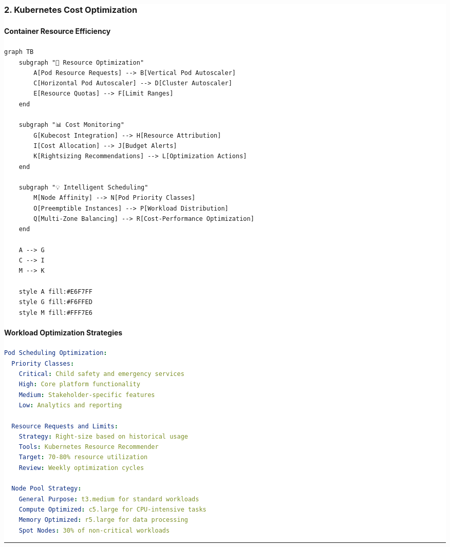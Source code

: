 ### 2. Kubernetes Cost Optimization

#### Container Resource Efficiency
```mermaid
graph TB
    subgraph "🎯 Resource Optimization"
        A[Pod Resource Requests] --> B[Vertical Pod Autoscaler]
        C[Horizontal Pod Autoscaler] --> D[Cluster Autoscaler]
        E[Resource Quotas] --> F[Limit Ranges]
    end
    
    subgraph "📊 Cost Monitoring"
        G[Kubecost Integration] --> H[Resource Attribution]
        I[Cost Allocation] --> J[Budget Alerts]
        K[Rightsizing Recommendations] --> L[Optimization Actions]
    end
    
    subgraph "💡 Intelligent Scheduling"
        M[Node Affinity] --> N[Pod Priority Classes]
        O[Preemptible Instances] --> P[Workload Distribution]
        Q[Multi-Zone Balancing] --> R[Cost-Performance Optimization]
    end
    
    A --> G
    C --> I
    M --> K
    
    style A fill:#E6F7FF
    style G fill:#F6FFED
    style M fill:#FFF7E6
```

#### Workload Optimization Strategies
```yaml
Pod Scheduling Optimization:
  Priority Classes:
    Critical: Child safety and emergency services
    High: Core platform functionality
    Medium: Stakeholder-specific features
    Low: Analytics and reporting
  
  Resource Requests and Limits:
    Strategy: Right-size based on historical usage
    Tools: Kubernetes Resource Recommender
    Target: 70-80% resource utilization
    Review: Weekly optimization cycles
  
  Node Pool Strategy:
    General Purpose: t3.medium for standard workloads
    Compute Optimized: c5.large for CPU-intensive tasks
    Memory Optimized: r5.large for data processing
    Spot Nodes: 30% of non-critical workloads
```

---